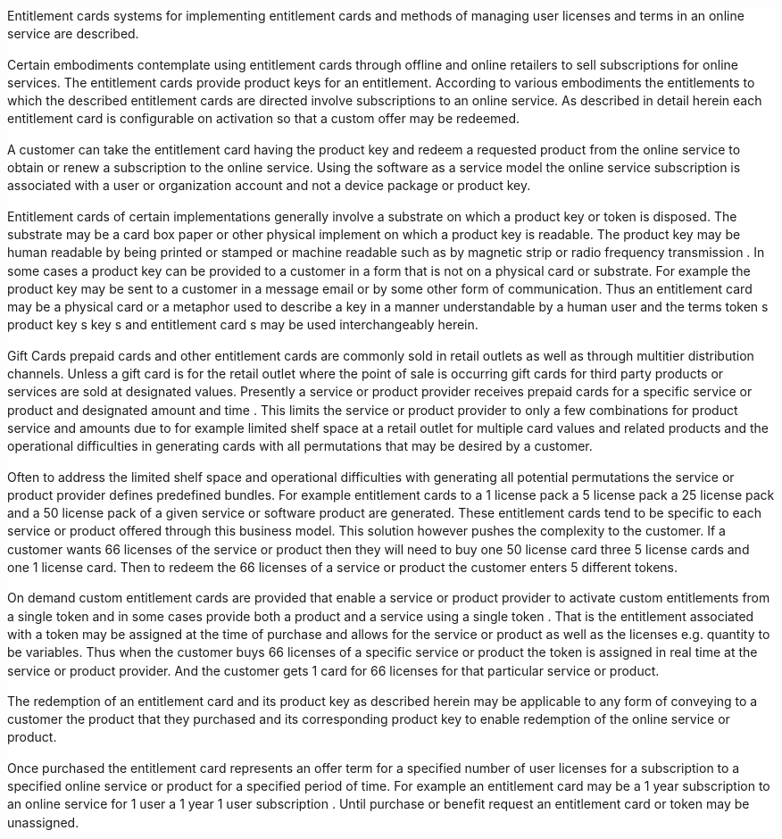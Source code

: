 Entitlement cards systems for implementing entitlement cards and methods of managing user licenses and terms in an online service are described.

Certain embodiments contemplate using entitlement cards through offline and online retailers to sell subscriptions for online services. The entitlement cards provide product keys for an entitlement. According to various embodiments the entitlements to which the described entitlement cards are directed involve subscriptions to an online service. As described in detail herein each entitlement card is configurable on activation so that a custom offer may be redeemed.

A customer can take the entitlement card having the product key and redeem a requested product from the online service to obtain or renew a subscription to the online service. Using the software as a service model the online service subscription is associated with a user or organization account and not a device package or product key.

Entitlement cards of certain implementations generally involve a substrate on which a product key or token is disposed. The substrate may be a card box paper or other physical implement on which a product key is readable. The product key may be human readable by being printed or stamped or machine readable such as by magnetic strip or radio frequency transmission . In some cases a product key can be provided to a customer in a form that is not on a physical card or substrate. For example the product key may be sent to a customer in a message email or by some other form of communication. Thus an entitlement card may be a physical card or a metaphor used to describe a key in a manner understandable by a human user and the terms token s product key s key s and entitlement card s may be used interchangeably herein.

Gift Cards prepaid cards and other entitlement cards are commonly sold in retail outlets as well as through multitier distribution channels. Unless a gift card is for the retail outlet where the point of sale is occurring gift cards for third party products or services are sold at designated values. Presently a service or product provider receives prepaid cards for a specific service or product and designated amount and time . This limits the service or product provider to only a few combinations for product service and amounts due to for example limited shelf space at a retail outlet for multiple card values and related products and the operational difficulties in generating cards with all permutations that may be desired by a customer.

Often to address the limited shelf space and operational difficulties with generating all potential permutations the service or product provider defines predefined bundles. For example entitlement cards to a 1 license pack a 5 license pack a 25 license pack and a 50 license pack of a given service or software product are generated. These entitlement cards tend to be specific to each service or product offered through this business model. This solution however pushes the complexity to the customer. If a customer wants 66 licenses of the service or product then they will need to buy one 50 license card three 5 license cards and one 1 license card. Then to redeem the 66 licenses of a service or product the customer enters 5 different tokens.

On demand custom entitlement cards are provided that enable a service or product provider to activate custom entitlements from a single token and in some cases provide both a product and a service using a single token . That is the entitlement associated with a token may be assigned at the time of purchase and allows for the service or product as well as the licenses e.g. quantity to be variables. Thus when the customer buys 66 licenses of a specific service or product the token is assigned in real time at the service or product provider. And the customer gets 1 card for 66 licenses for that particular service or product.

The redemption of an entitlement card and its product key as described herein may be applicable to any form of conveying to a customer the product that they purchased and its corresponding product key to enable redemption of the online service or product.

Once purchased the entitlement card represents an offer term for a specified number of user licenses for a subscription to a specified online service or product for a specified period of time. For example an entitlement card may be a 1 year subscription to an online service for 1 user a 1 year 1 user subscription . Until purchase or benefit request an entitlement card or token may be unassigned.
